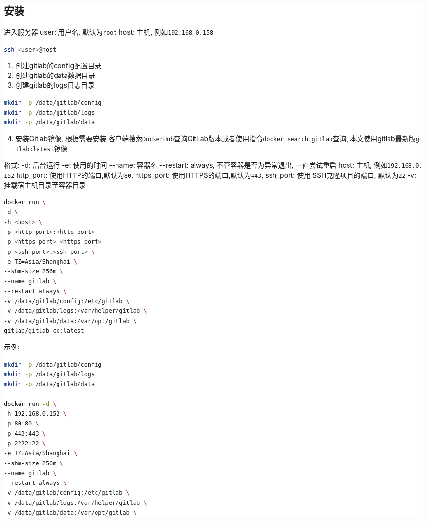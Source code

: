 ## 安装

进入服务器
user: 用户名, 默认为`root`
host: 主机, 例如`192.168.0.158`
```bash
ssh <user>@host
```

1. 创建gitlab的config配置目录
2. 创建gitlab的data数据目录
3. 创建gitlab的logs日志目录
```bash
mkdir -p /data/gitlab/config
mkdir -p /data/gitlab/logs
mkdir -p /data/gitlab/data
```

4. 安装Gitlab镜像, 根据需要安装
   客户端搜索`DockerHub`查询GitLab版本或者使用指令`docker search gitlab`查询, 本文使用gitlab最新版`gitlab:latest`镜像

格式:
-d: 后台运行
-e: 使用的时间
--name: 容器名
--restart: always, 不管容器是否为异常退出, 一直尝试重启
host: 主机, 例如`192.168.0.152`
http_port: 使用HTTP的端口,默认为`80`,
https_port: 使用HTTPS的端口,默认为`443`,
ssh_port: 使用 SSH克隆项目的端口, 默认为`22`
-v: 挂载宿主机目录至容器目录
```bash
docker run \
-d \
-h <host> \
-p <http_port>:<http_port>
-p <https_port>:<https_port>
-p <ssh_port>:<ssh_port> \
-e TZ=Asia/Shanghai \
--shm-size 256m \
--name gitlab \
--restart always \
-v /data/gitlab/config:/etc/gitlab \
-v /data/gitlab/logs:/var/helper/gitlab \
-v /data/gitlab/data:/var/opt/gitlab \
gitlab/gitlab-ce:latest
```

示例:
```bash
mkdir -p /data/gitlab/config
mkdir -p /data/gitlab/logs
mkdir -p /data/gitlab/data

docker run -d \
-h 192.168.0.152 \
-p 80:80 \
-p 443:443 \
-p 2222:22 \
-e TZ=Asia/Shanghai \
--shm-size 256m \
--name gitlab \
--restart always \
-v /data/gitlab/config:/etc/gitlab \
-v /data/gitlab/logs:/var/helper/gitlab \
-v /data/gitlab/data:/var/opt/gitlab \
```